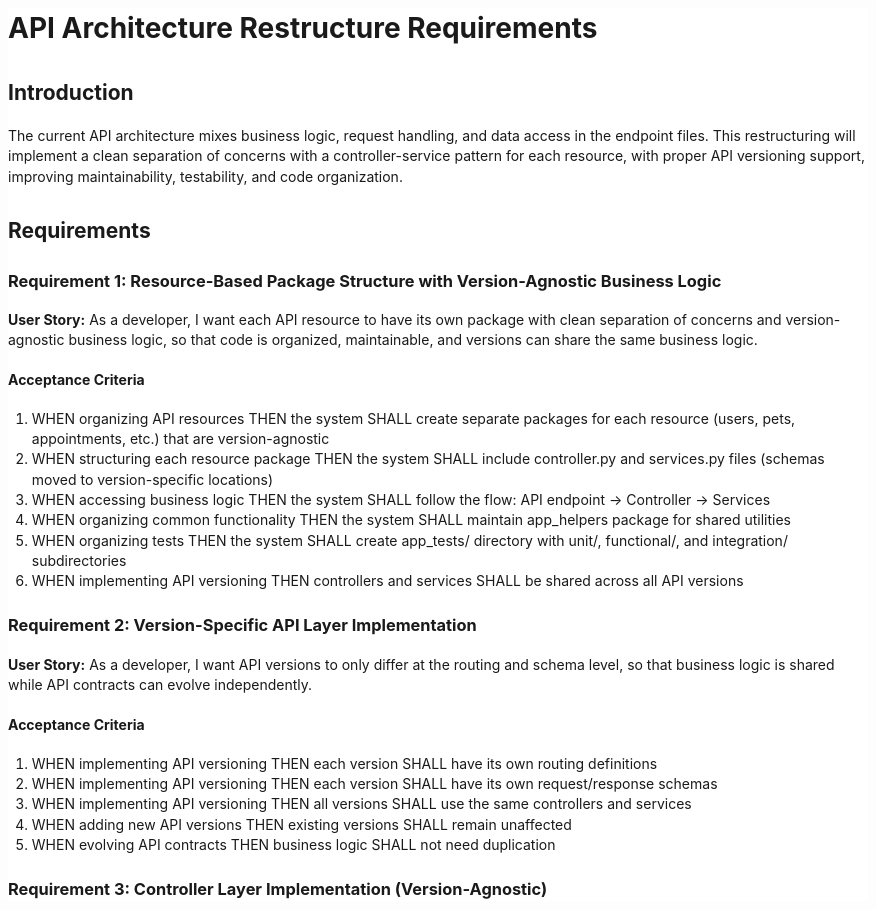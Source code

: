 # API Architecture Restructure Requirements

## Introduction

The current API architecture mixes business logic, request handling, and data access in the endpoint files. This restructuring will implement a clean separation of concerns with a controller-service pattern for each resource, with proper API versioning support, improving maintainability, testability, and code organization.

## Requirements

### Requirement 1: Resource-Based Package Structure with Version-Agnostic Business Logic

**User Story:** As a developer, I want each API resource to have its own package with clean separation of concerns and version-agnostic business logic, so that code is organized, maintainable, and versions can share the same business logic.

#### Acceptance Criteria

1. WHEN organizing API resources THEN the system SHALL create separate packages for each resource (users, pets, appointments, etc.) that are version-agnostic
2. WHEN structuring each resource package THEN the system SHALL include controller.py and services.py files (schemas moved to version-specific locations)
3. WHEN accessing business logic THEN the system SHALL follow the flow: API endpoint → Controller → Services
4. WHEN organizing common functionality THEN the system SHALL maintain app_helpers package for shared utilities
5. WHEN organizing tests THEN the system SHALL create app_tests/ directory with unit/, functional/, and integration/ subdirectories
6. WHEN implementing API versioning THEN controllers and services SHALL be shared across all API versions

### Requirement 2: Version-Specific API Layer Implementation

**User Story:** As a developer, I want API versions to only differ at the routing and schema level, so that business logic is shared while API contracts can evolve independently.

#### Acceptance Criteria

1. WHEN implementing API versioning THEN each version SHALL have its own routing definitions
2. WHEN implementing API versioning THEN each version SHALL have its own request/response schemas
3. WHEN implementing API versioning THEN all versions SHALL use the same controllers and services
4. WHEN adding new API versions THEN existing versions SHALL remain unaffected
5. WHEN evolving API contracts THEN business logic SHALL not need duplication

### Requirement 3: Controller Layer Implementation (Version-Agnostic)
